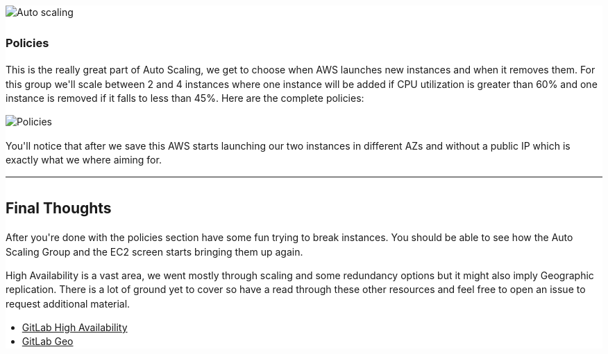 ![Auto scaling](img/auto-scaling-det.png)

### Policies

This is the really great part of Auto Scaling, we get to choose when AWS
launches new instances and when it removes them. For this group we'll
scale between 2 and 4 instances where one instance will be added if CPU
utilization is greater than 60% and one instance is removed if it falls
to less than 45%. Here are the complete policies:

![Policies](img/policies.png)

You'll notice that after we save this AWS starts launching our two
instances in different AZs and without a public IP which is exactly what
we where aiming for.

***

## Final Thoughts

After you're done with the policies section have some fun trying to break
instances. You should be able to see how the Auto Scaling Group and the
EC2 screen starts bringing them up again.

High Availability is a vast area, we went mostly through scaling and
some redundancy options but it might also imply Geographic replication.
There is a lot of ground yet to cover so have a read through these other
resources and feel free to open an issue to request additional material.

- [GitLab High Availability](http://docs.gitlab.com/ce/administration/high_availability/README.html#sts=High%20Availability)
- [GitLab Geo](https://docs.gitlab.com/ee/administration/geo/replication/index.html)
